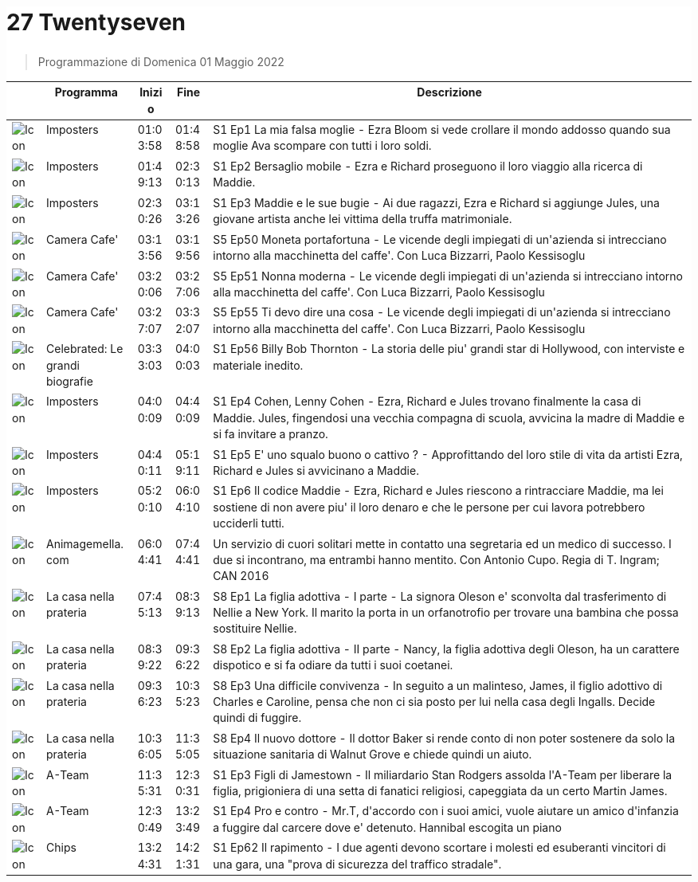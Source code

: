 # 27 Twentyseven
> Programmazione di Domenica 01 Maggio 2022

||Programma|Inizio|Fine|Descrizione|
|---|---|---|---|---|
|![Icon](https://guidatv.sky.it/uuid/e89f0f82-fbc8-4628-8b8b-6575191c788e/cover?md5ChecksumParam=46afd33f208456f492c11c68d654c95b)|Imposters|01:03:58|01:48:58|S1 Ep1 La mia falsa moglie - Ezra Bloom si vede crollare il mondo addosso quando sua moglie Ava scompare con tutti i loro soldi.
|![Icon](https://guidatv.sky.it/uuid/f5102e40-f98d-47b1-b998-edc7273e4153/cover?md5ChecksumParam=46afd33f208456f492c11c68d654c95b)|Imposters|01:49:13|02:30:13|S1 Ep2 Bersaglio mobile - Ezra e Richard proseguono il loro viaggio alla ricerca di Maddie.
|![Icon](https://guidatv.sky.it/uuid/56efe48d-73ae-40e4-9c7c-585e2ca8ebc4/cover?md5ChecksumParam=46afd33f208456f492c11c68d654c95b)|Imposters|02:30:26|03:13:26|S1 Ep3 Maddie e le sue bugie - Ai due ragazzi, Ezra e Richard si aggiunge Jules, una giovane artista anche lei vittima della truffa matrimoniale.
|![Icon](https://guidatv.sky.it/uuid/06196e80-66c2-4df9-ad45-685ab059d264/cover?md5ChecksumParam=981fb76e746fdfa86c85d1d934cb772e)|Camera Cafe&#039;|03:13:56|03:19:56|S5 Ep50 Moneta portafortuna - Le vicende degli impiegati di un&#039;azienda si intrecciano intorno alla macchinetta del caffe&#039;. Con Luca Bizzarri, Paolo Kessisoglu
|![Icon](https://guidatv.sky.it/uuid/aafeef89-b20f-4469-8a30-ba8407aa1dae/cover?md5ChecksumParam=981fb76e746fdfa86c85d1d934cb772e)|Camera Cafe&#039;|03:20:06|03:27:06|S5 Ep51 Nonna moderna - Le vicende degli impiegati di un&#039;azienda si intrecciano intorno alla macchinetta del caffe&#039;. Con Luca Bizzarri, Paolo Kessisoglu
|![Icon](https://guidatv.sky.it/uuid/0a842902-2948-4bae-85da-7ef77332e573/cover?md5ChecksumParam=981fb76e746fdfa86c85d1d934cb772e)|Camera Cafe&#039;|03:27:07|03:32:07|S5 Ep55 Ti devo dire una cosa - Le vicende degli impiegati di un&#039;azienda si intrecciano intorno alla macchinetta del caffe&#039;. Con Luca Bizzarri, Paolo Kessisoglu
|![Icon](https://guidatv.sky.it/uuid/99040bb8-283e-4a96-8846-1aa6e8e0d3f0/cover?md5ChecksumParam=888d13266715a00e8edc5da08e1049b2)|Celebrated: Le grandi biografie|03:33:03|04:00:03|S1 Ep56 Billy Bob Thornton - La storia delle piu&#039; grandi star di Hollywood, con interviste e materiale inedito.
|![Icon](https://guidatv.sky.it/uuid/50c46aa5-e708-4fcd-bd07-813885c5fe23/cover?md5ChecksumParam=46afd33f208456f492c11c68d654c95b)|Imposters|04:00:09|04:40:09|S1 Ep4 Cohen, Lenny Cohen - Ezra, Richard e Jules trovano finalmente la casa di Maddie. Jules, fingendosi una vecchia compagna di scuola, avvicina la madre di Maddie e si fa invitare a pranzo.
|![Icon](https://guidatv.sky.it/uuid/8287362a-3b13-490f-b2fa-2d55419f86c5/cover?md5ChecksumParam=46afd33f208456f492c11c68d654c95b)|Imposters|04:40:11|05:19:11|S1 Ep5 E&#039; uno squalo buono o cattivo ? - Approfittando del loro stile di vita da artisti Ezra, Richard e Jules si avvicinano a Maddie.
|![Icon](https://guidatv.sky.it/uuid/86f10f13-7752-49d9-b92d-7675a11bc430/cover?md5ChecksumParam=46afd33f208456f492c11c68d654c95b)|Imposters|05:20:10|06:04:10|S1 Ep6 Il codice Maddie - Ezra, Richard e Jules riescono a rintracciare Maddie, ma lei sostiene di non avere piu&#039; il loro denaro e che le persone per cui lavora potrebbero ucciderli tutti.
|![Icon](https://guidatv.sky.it/uuid/5b221105-20a1-4f63-9a90-86b88e946e09/cover?md5ChecksumParam=8d892a682fcdd83ab9f288f3ca22fdf5)|Animagemella.com|06:04:41|07:44:41|Un servizio di cuori solitari mette in contatto una segretaria ed un medico di successo. I due si incontrano, ma entrambi hanno mentito. Con Antonio Cupo. Regia di T. Ingram; CAN 2016
|![Icon](https://guidatv.sky.it/uuid/06b403b5-1a40-4d5d-abad-1b51df01a64b/cover?md5ChecksumParam=393641744aaadd413ddc9146328e8d08)|La casa nella prateria|07:45:13|08:39:13|S8 Ep1 La figlia adottiva - I parte - La signora Oleson e&#039; sconvolta dal trasferimento di Nellie a New York. Il marito la porta in un orfanotrofio per trovare una bambina che possa sostituire Nellie.
|![Icon](https://guidatv.sky.it/uuid/2116d262-8818-451a-b1b8-02c2c049339f/cover?md5ChecksumParam=393641744aaadd413ddc9146328e8d08)|La casa nella prateria|08:39:22|09:36:22|S8 Ep2 La figlia adottiva - II parte - Nancy, la figlia adottiva degli Oleson, ha un carattere dispotico e si fa odiare da tutti i suoi coetanei.
|![Icon](https://guidatv.sky.it/uuid/ef8d7232-05c3-44d0-b411-a06bfd1e117f/cover?md5ChecksumParam=393641744aaadd413ddc9146328e8d08)|La casa nella prateria|09:36:23|10:35:23|S8 Ep3 Una difficile convivenza - In seguito a un malinteso, James, il figlio adottivo di Charles e Caroline, pensa che non ci sia posto per lui nella casa degli Ingalls. Decide quindi di fuggire.
|![Icon](https://guidatv.sky.it/uuid/a12f5d57-8485-4228-bf9f-df3fdca9d0ac/cover?md5ChecksumParam=393641744aaadd413ddc9146328e8d08)|La casa nella prateria|10:36:05|11:35:05|S8 Ep4 Il nuovo dottore - Il dottor Baker si rende conto di non poter sostenere da solo la situazione sanitaria di Walnut Grove e chiede quindi un aiuto.
|![Icon](https://guidatv.sky.it/uuid/0ebbf415-15f7-4470-9123-59c26c22c0ca/cover?md5ChecksumParam=3d9fec8403f8b31d66f1cceca636ceec)|A-Team|11:35:31|12:30:31|S1 Ep3 Figli di Jamestown - Il miliardario Stan Rodgers assolda l&#039;A-Team per liberare la figlia, prigioniera di una setta di fanatici religiosi, capeggiata da un certo Martin James.
|![Icon](https://guidatv.sky.it/uuid/fe075468-a6fb-473e-9982-867f50e52f1c/cover?md5ChecksumParam=3d9fec8403f8b31d66f1cceca636ceec)|A-Team|12:30:49|13:23:49|S1 Ep4 Pro e contro - Mr.T, d&#039;accordo con i suoi amici, vuole aiutare un amico d&#039;infanzia a fuggire dal carcere dove e&#039; detenuto. Hannibal escogita un piano
|![Icon](https://guidatv.sky.it/uuid/12107be4-841e-4858-9653-6ee57f1f9f81/cover?md5ChecksumParam=64ab78696e408cf8a28387dbbab69037)|Chips|13:24:31|14:21:31|S1 Ep62 Il rapimento - I due agenti devono scortare i molesti ed esuberanti vincitori di una gara, una &quot;prova di sicurezza del traffico stradale&quot;.